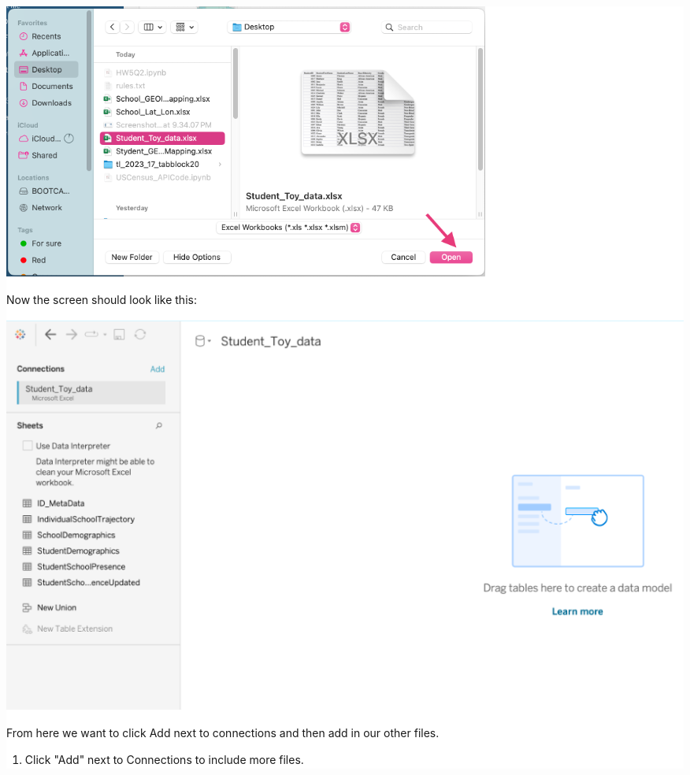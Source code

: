 ![Select_ToyData](/Reproducibility_Documents/Toy_Data_TableauSheet/images/Instructions_Linking_ToyData_Tableau_imgs/Select_ToyData.png)

Now the screen should look like this:

![ConnectionsPane1](/Reproducibility_Documents/Toy_Data_TableauSheet/images/Instructions_Linking_ToyData_Tableau_imgs/ConnectionsPane1.png)

From here we want to click Add next to connections and then add in our
other files.

1.  Click \"Add\" next to Connections to include more files.

